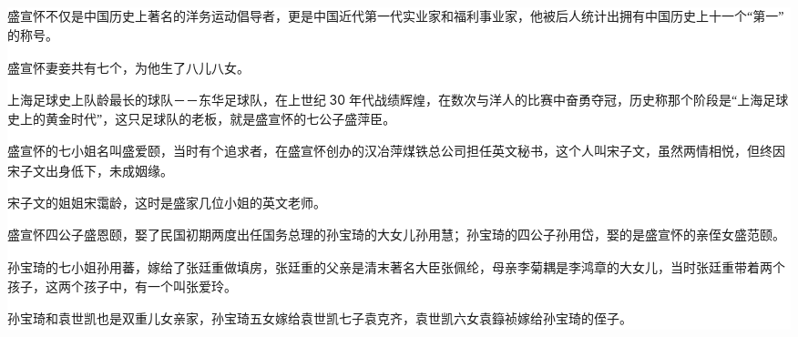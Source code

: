  <p class="MsoNormal">
  <span lang="ZH-CN" style='font-family:宋体;mso-ascii-font-family:
"Times New Roman"'>
   盛宣怀不仅是中国历史上著名的洋务运动倡导者，更是中国近代第一代实业家和福利事业家，他被后人统计出拥有中国历史上十一个“第一”的称号。
  </span>
  <o:p>
  </o:p>
 </p>
 <p class="MsoNormal">
  <span lang="ZH-CN" style='font-family:宋体;mso-ascii-font-family:
"Times New Roman"'>
   盛宣怀妻妾共有七个，为他生了八儿八女。
  </span>
  <o:p>
  </o:p>
 </p>
 <p class="MsoNormal">
  <span lang="ZH-CN" style='font-family:宋体;mso-ascii-font-family:
"Times New Roman"'>
   上海足球史上队龄最长的球队－－东华足球队，在上世纪
  </span>
  30
  <span lang="ZH-CN" style='font-family:宋体;mso-ascii-font-family:"Times New Roman"'>
   年代战绩辉煌，在数次与洋人的比赛中奋勇夺冠，历史称那个阶段是“上海足球史上的黄金时代”，这只足球队的老板，就是盛宣怀的七公子盛萍臣。
  </span>
  <o:p>
  </o:p>
 </p>
 <p class="MsoNormal">
  <span lang="ZH-CN" style='font-family:宋体;mso-ascii-font-family:
"Times New Roman"'>
   盛宣怀的七小姐名叫盛爱颐，当时有个追求者，在盛宣怀创办的汉冶萍煤铁总公司担任英文秘书，这个人叫宋子文，虽然两情相悦，但终因宋子文出身低下，未成姻缘。
  </span>
  <o:p>
  </o:p>
 </p>
 <p class="MsoNormal">
  <span lang="ZH-CN" style='font-family:宋体;mso-ascii-font-family:
"Times New Roman"'>
   宋子文的姐姐宋霭龄，这时是盛家几位小姐的英文老师。
  </span>
  <o:p>
  </o:p>
 </p>
 <p class="MsoNormal">
  <span lang="ZH-CN" style='font-family:宋体;mso-ascii-font-family:
"Times New Roman"'>
   盛宣怀四公子盛恩颐，娶了民国初期两度出任国务总理的孙宝琦的大女儿孙用慧；孙宝琦的四公子孙用岱，娶的是盛宣怀的亲侄女盛范颐。
  </span>
  <o:p>
  </o:p>
 </p>
 <p class="MsoNormal">
  <span lang="ZH-CN" style='font-family:宋体;mso-ascii-font-family:
"Times New Roman"'>
   孙宝琦的七小姐孙用蕃，嫁给了张廷重做填房，张廷重的父亲是清末著名大臣张佩纶，母亲李菊耦是李鸿章的大女儿，当时张廷重带着两个孩子，这两个孩子中，有一个叫张爱玲。
  </span>
  <o:p>
  </o:p>
 </p>
 <p class="MsoNormal">
  <span lang="ZH-CN" style='font-family:宋体;mso-ascii-font-family:
"Times New Roman"'>
   孙宝琦和袁世凯也是双重儿女亲家，孙宝琦五女嫁给袁世凯七子袁克齐，袁世凯六女袁籙祯嫁给孙宝琦的侄子。